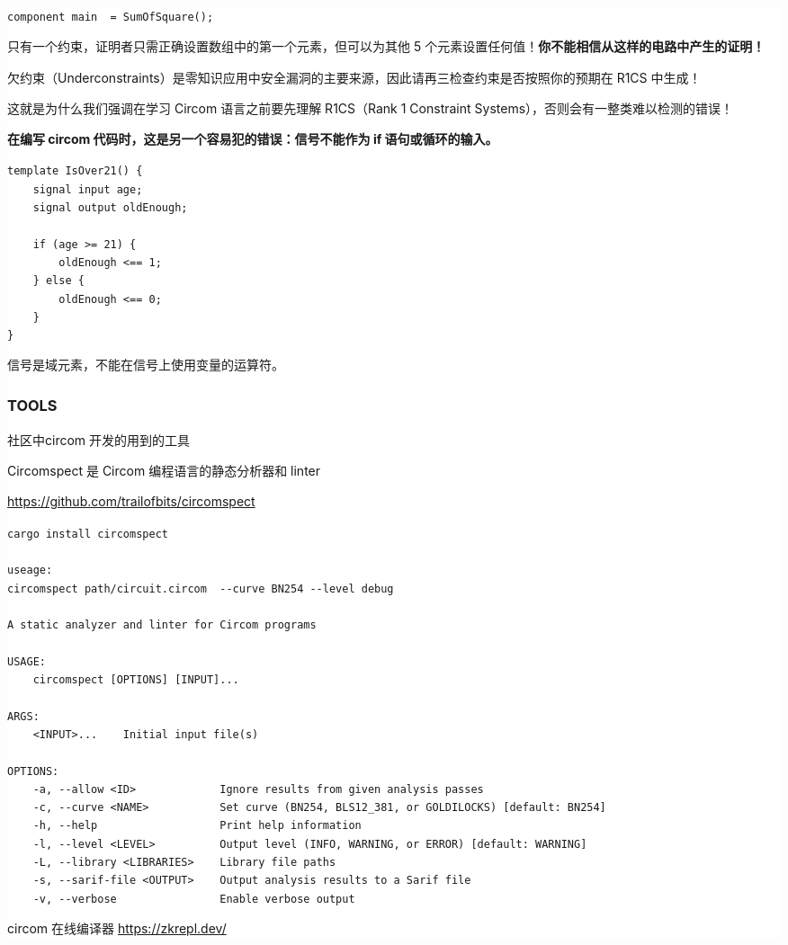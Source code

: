 ```
component main  = SumOfSquare();
```



只有一个约束，证明者只需正确设置数组中的第一个元素，但可以为其他 5 个元素设置任何值！**你不能相信从这样的电路中产生的证明！**

欠约束（Underconstraints）是零知识应用中安全漏洞的主要来源，因此请再三检查约束是否按照你的预期在 R1CS 中生成！

这就是为什么我们强调在学习 Circom 语言之前要先理解 R1CS（Rank 1 Constraint Systems），否则会有一整类难以检测的错误！



**在编写 circom 代码时，这是另一个容易犯的错误：信号不能作为 if 语句或循环的输入。**

```
template IsOver21() {
    signal input age;
    signal output oldEnough;
    
    if (age >= 21) {
        oldEnough <== 1;
    } else {
        oldEnough <== 0;
    }
}

```

信号是域元素，不能在信号上使用变量的运算符。



### TOOLS

社区中circom 开发的用到的工具

Circomspect 是 Circom 编程语言的静态分析器和 linter

https://github.com/trailofbits/circomspect

```shell
cargo install circomspect

useage:
circomspect path/circuit.circom  --curve BN254 --level debug

A static analyzer and linter for Circom programs

USAGE:
    circomspect [OPTIONS] [INPUT]...

ARGS:
    <INPUT>...    Initial input file(s)

OPTIONS:
    -a, --allow <ID>             Ignore results from given analysis passes
    -c, --curve <NAME>           Set curve (BN254, BLS12_381, or GOLDILOCKS) [default: BN254]
    -h, --help                   Print help information
    -l, --level <LEVEL>          Output level (INFO, WARNING, or ERROR) [default: WARNING]
    -L, --library <LIBRARIES>    Library file paths
    -s, --sarif-file <OUTPUT>    Output analysis results to a Sarif file
    -v, --verbose                Enable verbose output
```



circom 在线编译器 https://zkrepl.dev/ 

